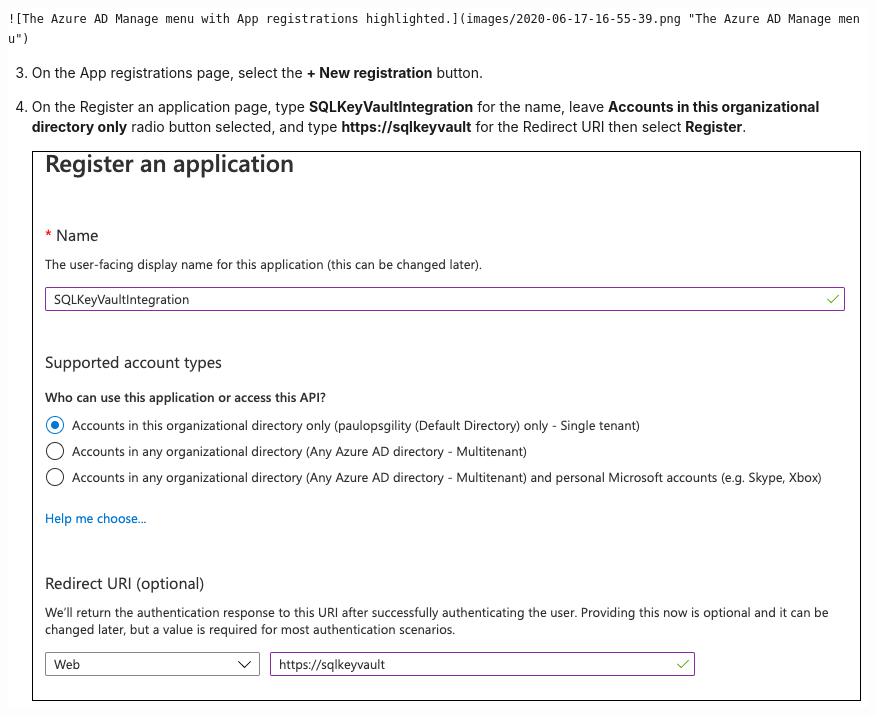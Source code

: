     ![The Azure AD Manage menu with App registrations highlighted.](images/2020-06-17-16-55-39.png "The Azure AD Manage menu")

3. On the App registrations page, select the **+ New registration** button.

4. On the Register an application page, type **SQLKeyVaultIntegration** for the name, leave **Accounts in this organizational directory only** radio button selected, and type **https://sqlkeyvault** for the Redirect URI then select **Register**.

    ![The register an application window with the name and redirect URI fields filled in.](images/2020-06-17-17-05-39.png "Register an application")

